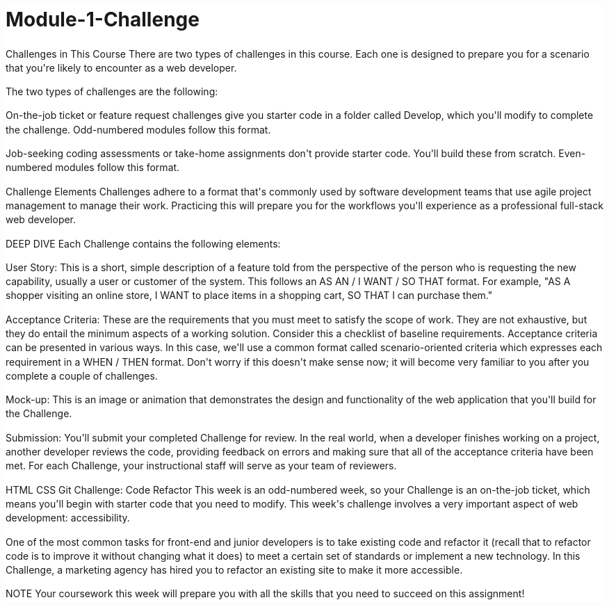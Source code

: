 # Module-1-Challenge
Challenges in This Course
There are two types of challenges in this course. Each one is designed to prepare you for a scenario that you're likely to encounter as a web developer.

The two types of challenges are the following:

On-the-job ticket or feature request challenges give you starter code in a folder called Develop, which you'll modify to complete the challenge. Odd-numbered modules follow this format.

Job-seeking coding assessments or take-home assignments don't provide starter code. You'll build these from scratch. Even-numbered modules follow this format.

Challenge Elements
Challenges adhere to a format that's commonly used by software development teams that use agile project management to manage their work. Practicing this will prepare you for the workflows you'll experience as a professional full-stack web developer.

DEEP DIVE
Each Challenge contains the following elements:

User Story: This is a short, simple description of a feature told from the perspective of the person who is requesting the new capability, usually a user or customer of the system. This follows an AS AN / I WANT / SO THAT format. For example, "AS A shopper visiting an online store, I WANT to place items in a shopping cart, SO THAT I can purchase them."

Acceptance Criteria: These are the requirements that you must meet to satisfy the scope of work. They are not exhaustive, but they do entail the minimum aspects of a working solution. Consider this a checklist of baseline requirements. Acceptance criteria can be presented in various ways. In this case, we'll use a common format called scenario-oriented criteria which expresses each requirement in a WHEN / THEN format. Don't worry if this doesn't make sense now; it will become very familiar to you after you complete a couple of challenges.

Mock-up: This is an image or animation that demonstrates the design and functionality of the web application that you'll build for the Challenge.

Submission: You'll submit your completed Challenge for review. In the real world, when a developer finishes working on a project, another developer reviews the code, providing feedback on errors and making sure that all of the acceptance criteria have been met. For each Challenge, your instructional staff will serve as your team of reviewers.

HTML CSS Git Challenge: Code Refactor
This week is an odd-numbered week, so your Challenge is an on-the-job ticket, which means you'll begin with starter code that you need to modify. This week's challenge involves a very important aspect of web development: accessibility.

One of the most common tasks for front-end and junior developers is to take existing code and refactor it (recall that to refactor code is to improve it without changing what it does) to meet a certain set of standards or implement a new technology. In this Challenge, a marketing agency has hired you to refactor an existing site to make it more accessible.

NOTE
Your coursework this week will prepare you with all the skills that you need to succeed on this assignment!
